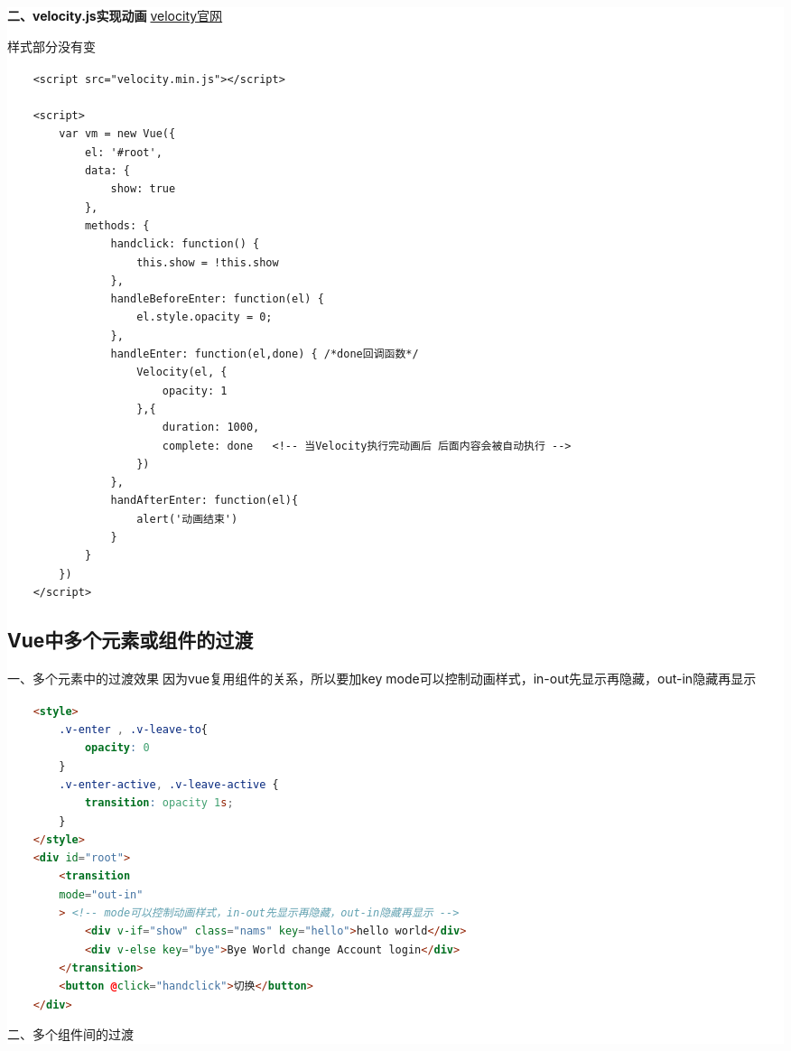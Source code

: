 **二、velocity.js实现动画**
[velocity官网](http://velocityjs.org/)

样式部分没有变
```
    <script src="velocity.min.js"></script>

    <script>
        var vm = new Vue({
            el: '#root',
            data: {
                show: true
            },
            methods: {
                handclick: function() {
                    this.show = !this.show
                },
                handleBeforeEnter: function(el) {
                    el.style.opacity = 0;
                },
                handleEnter: function(el,done) { /*done回调函数*/
                    Velocity(el, {
                        opacity: 1
                    },{
                        duration: 1000,
                        complete: done   <!-- 当Velocity执行完动画后 后面内容会被自动执行 -->
                    })
                },
                handAfterEnter: function(el){
                    alert('动画结束')
                }
            }
        })
    </script>

```

## Vue中多个元素或组件的过渡
一、多个元素中的过渡效果
因为vue复用组件的关系，所以要加key
mode可以控制动画样式，in-out先显示再隐藏，out-in隐藏再显示
```html
    <style>
        .v-enter , .v-leave-to{
            opacity: 0
        }
        .v-enter-active, .v-leave-active {
            transition: opacity 1s;
        }
    </style>
    <div id="root">
        <transition
        mode="out-in"
        > <!-- mode可以控制动画样式，in-out先显示再隐藏，out-in隐藏再显示 -->
            <div v-if="show" class="nams" key="hello">hello world</div>
            <div v-else key="bye">Bye World change Account login</div>
        </transition>
        <button @click="handclick">切换</button>
    </div>

```
二、多个组件间的过渡
